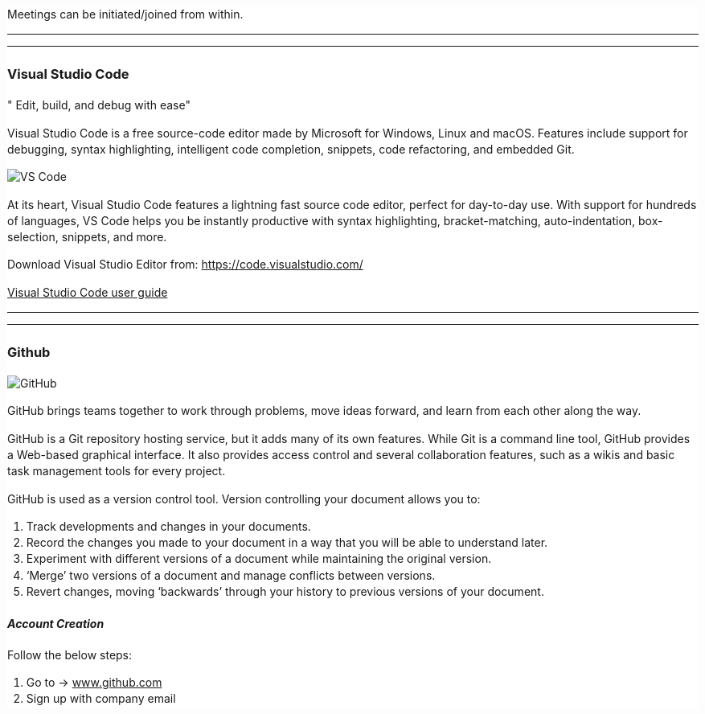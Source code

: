 Meetings can be initiated/joined from within.

____
____

### **Visual Studio Code**

" Edit, build, and debug with ease"

Visual Studio Code is a free source-code editor made by Microsoft for Windows, Linux and macOS. Features include support for debugging, syntax highlighting, intelligent code completion, snippets, code refactoring, and embedded Git. 

![VS Code](Images/VSCode.jpg)


At its heart, Visual Studio Code features a lightning fast source code editor, perfect for day-to-day use. With support for hundreds of languages, VS Code helps you be instantly productive with syntax highlighting, bracket-matching, auto-indentation, box-selection, snippets, and more.

Download Visual Studio Editor from:
 https://code.visualstudio.com/

[Visual Studio Code user guide](https://code.visualstudio.com/docs/introvideos/basics)




_____
_____

### **Github**

![GitHub](Images/Github.png)


GitHub brings teams together to work through problems, move ideas forward, and learn from each other along the way.

GitHub is a Git repository hosting service, but it adds many of its own features. While Git is a command line tool, GitHub provides a Web-based graphical interface. It also provides access control and several collaboration features, such as a wikis and basic task management tools for every project.

GitHub is used as a version control tool. Version controlling your document allows you to:

1.  Track developments and changes in your documents.
2.  Record the changes you made to your document in a way that you will be able to understand later.
3.  Experiment with different versions of a document while maintaining the original version.
4.  ‘Merge’ two versions of a document and manage conflicts between versions.
5.  Revert changes, moving ‘backwards’ through your history to previous versions of your document.


#### *Account Creation*

Follow the below steps:

1. Go to -> www.github.com
2.  Sign up with company email
